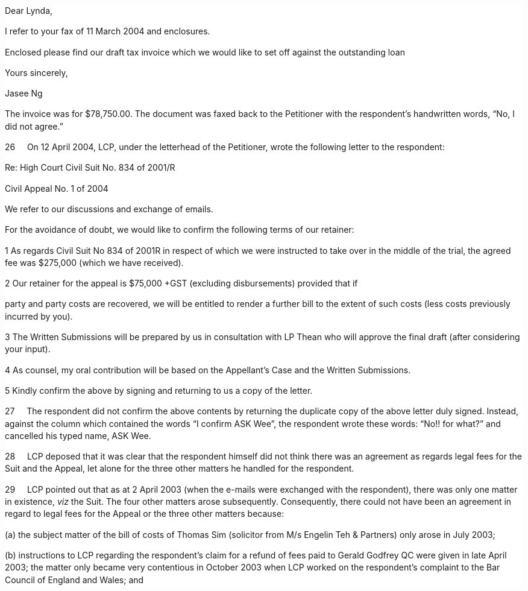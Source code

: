  Dear Lynda, 

 I refer to your fax of 11 March 2004 and enclosures. 

 Enclosed please find our draft tax invoice which we would like to set off against the outstanding loan 

 Yours sincerely, 

 Jasee Ng 

The invoice was for $78,750.00. The document was faxed back to the Petitioner with the respondent’s handwritten words, “No, I did not agree.” 

26     On 12 April 2004, LCP, under the letterhead of the Petitioner, wrote the following letter to the respondent: 

 Re: High Court Civil Suit No. 834 of 2001/R 

 Civil Appeal No. 1 of 2004 

 We refer to our discussions and exchange of emails. 

 For the avoidance of doubt, we would like to confirm the following terms of our retainer: 

 1 As regards Civil Suit No 834 of 2001R in respect of which we were instructed to take over in the middle of the trial, the agreed fee was $275,000 (which we have received). 

 2 Our retainer for the appeal is $75,000 +GST (excluding disbursements) provided that if 


 party and party costs are recovered, we will be entitled to render a further bill to the extent of such costs (less costs previously incurred by you). 

 3 The Written Submissions will be prepared by us in consultation with LP Thean who will approve the final draft (after considering your input). 

 4 As counsel, my oral contribution will be based on the Appellant’s Case and the Written Submissions. 

 5 Kindly confirm the above by signing and returning to us a copy of the letter. 

27     The respondent did not confirm the above contents by returning the duplicate copy of the above letter duly signed. Instead, against the column which contained the words “I confirm ASK Wee”, the respondent wrote these words: “No!! for what?” and cancelled his typed name, ASK Wee. 

28     LCP deposed that it was clear that the respondent himself did not think there was an agreement as regards legal fees for the Suit and the Appeal, let alone for the three other matters he handled for the respondent. 

29     LCP pointed out that as at 2 April 2003 (when the e-mails were exchanged with the respondent), there was only one matter in existence, _viz_ the Suit. The four other matters arose subsequently. Consequently, there could not have been an agreement in regard to legal fees for the Appeal or the three other matters because: 

 (a) the subject matter of the bill of costs of Thomas Sim (solicitor from M/s Engelin Teh & Partners) only arose in July 2003; 

 (b) instructions to LCP regarding the respondent’s claim for a refund of fees paid to Gerald Godfrey QC were given in late April 2003; the matter only became very contentious in October 2003 when LCP worked on the respondent’s complaint to the Bar Council of England and Wales; and 
